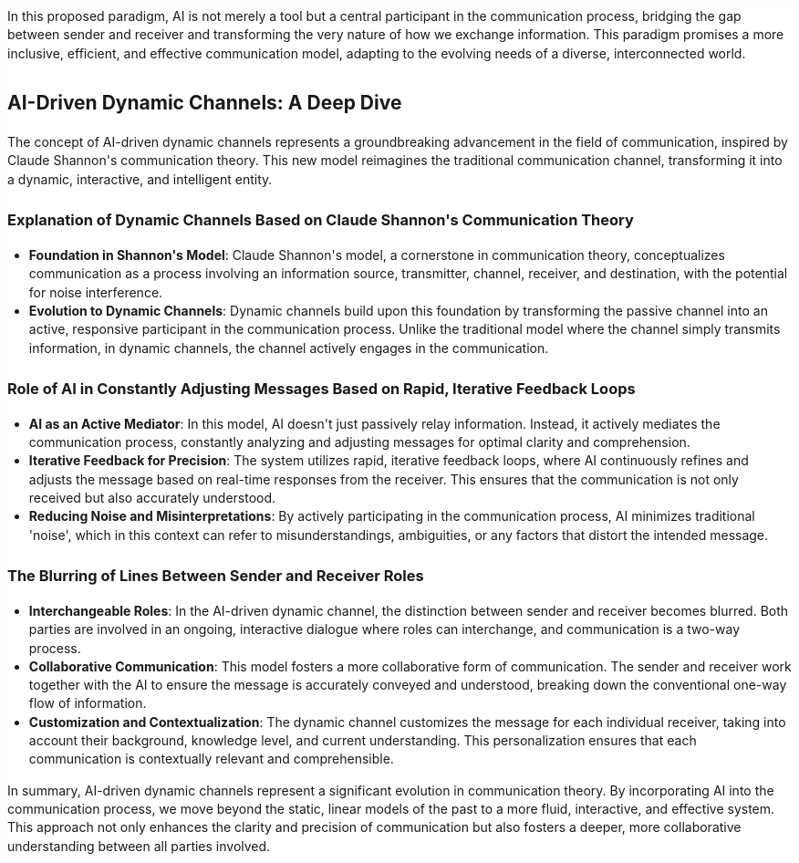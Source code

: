 In this proposed paradigm, AI is not merely a tool but a central participant in the communication process, bridging the gap between sender and receiver and transforming the very nature of how we exchange information. This paradigm promises a more inclusive, efficient, and effective communication model, adapting to the evolving needs of a diverse, interconnected world.

## AI-Driven Dynamic Channels: A Deep Dive

The concept of AI-driven dynamic channels represents a groundbreaking advancement in the field of communication, inspired by Claude Shannon's communication theory. This new model reimagines the traditional communication channel, transforming it into a dynamic, interactive, and intelligent entity.

### Explanation of Dynamic Channels Based on Claude Shannon's Communication Theory

- **Foundation in Shannon's Model**: Claude Shannon's model, a cornerstone in communication theory, conceptualizes communication as a process involving an information source, transmitter, channel, receiver, and destination, with the potential for noise interference.
- **Evolution to Dynamic Channels**: Dynamic channels build upon this foundation by transforming the passive channel into an active, responsive participant in the communication process. Unlike the traditional model where the channel simply transmits information, in dynamic channels, the channel actively engages in the communication.

### Role of AI in Constantly Adjusting Messages Based on Rapid, Iterative Feedback Loops

- **AI as an Active Mediator**: In this model, AI doesn't just passively relay information. Instead, it actively mediates the communication process, constantly analyzing and adjusting messages for optimal clarity and comprehension.
- **Iterative Feedback for Precision**: The system utilizes rapid, iterative feedback loops, where AI continuously refines and adjusts the message based on real-time responses from the receiver. This ensures that the communication is not only received but also accurately understood.
- **Reducing Noise and Misinterpretations**: By actively participating in the communication process, AI minimizes traditional 'noise', which in this context can refer to misunderstandings, ambiguities, or any factors that distort the intended message.

### The Blurring of Lines Between Sender and Receiver Roles

- **Interchangeable Roles**: In the AI-driven dynamic channel, the distinction between sender and receiver becomes blurred. Both parties are involved in an ongoing, interactive dialogue where roles can interchange, and communication is a two-way process.
- **Collaborative Communication**: This model fosters a more collaborative form of communication. The sender and receiver work together with the AI to ensure the message is accurately conveyed and understood, breaking down the conventional one-way flow of information.
- **Customization and Contextualization**: The dynamic channel customizes the message for each individual receiver, taking into account their background, knowledge level, and current understanding. This personalization ensures that each communication is contextually relevant and comprehensible.

In summary, AI-driven dynamic channels represent a significant evolution in communication theory. By incorporating AI into the communication process, we move beyond the static, linear models of the past to a more fluid, interactive, and effective system. This approach not only enhances the clarity and precision of communication but also fosters a deeper, more collaborative understanding between all parties involved.
